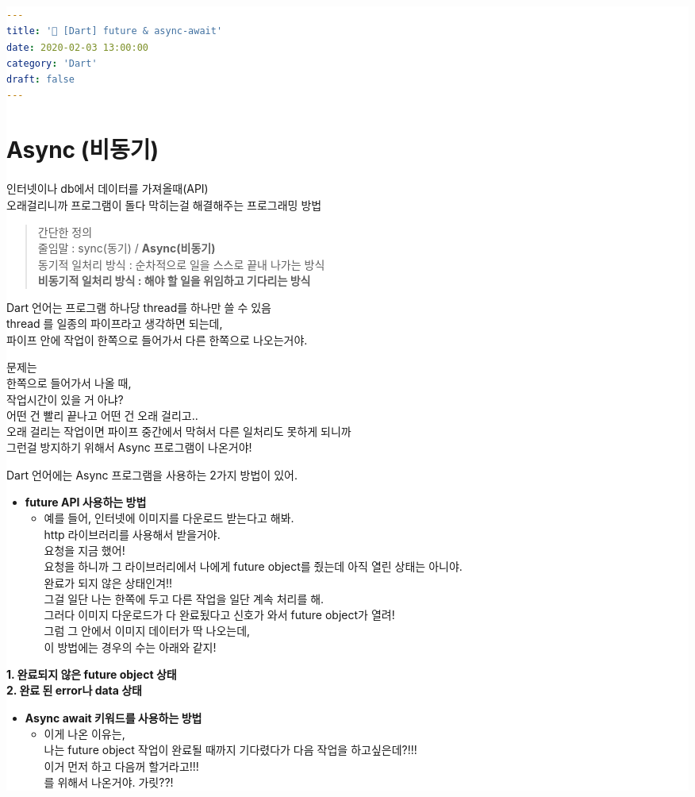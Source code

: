 ```yaml
---
title: '📝 [Dart] future & async-await'
date: 2020-02-03 13:00:00
category: 'Dart'
draft: false 
---
```








# Async (비동기)  
인터넷이나 db에서 데이터를 가져올때(API)  
오래걸리니까 프로그램이 돌다 막히는걸 해결해주는 프로그래밍 방법  

>간단한 정의  
>줄임말 : sync(동기) / **Async(비동기)**  
>동기적 일처리 방식 : 순차적으로 일을 스스로 끝내 나가는 방식  
>**비동기적 일처리 방식 : 해야 할 일을 위임하고 기다리는 방식**  




Dart 언어는 프로그램 하나당 thread를 하나만 쓸 수 있음  
thread 를 일종의 파이프라고 생각하면 되는데,  
파이프 안에 작업이 한쪽으로 들어가서 다른 한쪽으로 나오는거야.  

문제는  
한쪽으로 들어가서 나올 때,   
작업시간이 있을 거 아냐?  
어떤 건 빨리 끝나고 어떤 건 오래 걸리고..  
오래 걸리는 작업이면 파이프 중간에서 막혀서 다른 일처리도 못하게 되니까  
그런걸 방지하기 위해서 Async 프로그램이 나온거야!  

Dart 언어에는 Async 프로그램을 사용하는 2가지 방법이 있어.  

- **future API 사용하는 방법**  
  - 예를 들어, 인터넷에 이미지를 다운로드 받는다고 해봐.   
 http 라이브러리를 사용해서 받을거야.  
 요청을 지금 했어!  
 요청을 하니까 그 라이브러리에서 나에게 future object를 줬는데 아직 열린 상태는 아니야.  
 완료가 되지 않은 상태인겨!!  
 그걸 일단 나는 한쪽에 두고 다른 작업을 일단 계속 처리를 해.  
 그러다 이미지 다운로드가 다 완료됬다고 신호가 와서 future object가 열려!  
 그럼 그 안에서 이미지 데이터가 딱 나오는데,  
 이 방법에는 경우의 수는 아래와 같지!  
 
 **1. 완료되지 않은 future object 상태**  
 **2. 완료 된 error나 data 상태**  
 
- **Async await 키워드를 사용하는 방법**  
  - 이게 나온 이유는,  
 나는 future object 작업이 완료될 때까지 기다렸다가 다음 작업을 하고싶은데?!!!  
 이거 먼저 하고 다음꺼 할거라고!!!  
 를 위해서 나온거야. 가릿??!  

